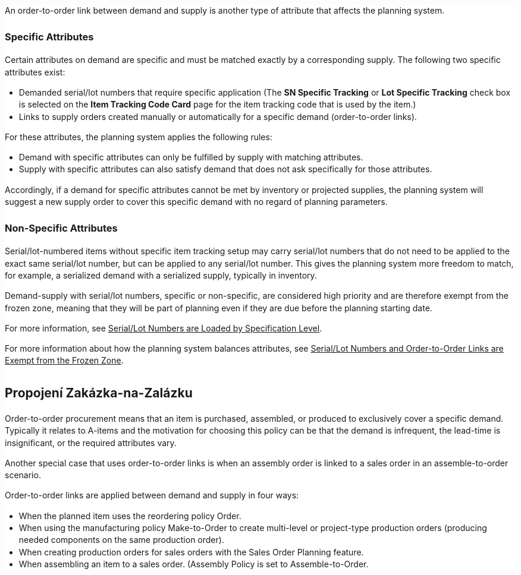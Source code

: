 An order-to-order link between demand and supply is another type of attribute that affects the planning system.

### Specific Attributes
Certain attributes on demand are specific and must be matched exactly by a corresponding supply. The following two specific attributes exist:

- Demanded serial/lot numbers that require specific application (The **SN Specific Tracking** or **Lot Specific Tracking** check box is selected on the **Item Tracking Code Card** page for the item tracking code that is used by the item.)
- Links to supply orders created manually or automatically for a specific demand (order-to-order links).

For these attributes, the planning system applies the following rules:

- Demand with specific attributes can only be fulfilled by supply with matching attributes.
- Supply with specific attributes can also satisfy demand that does not ask specifically for those attributes.

Accordingly, if a demand for specific attributes cannot be met by inventory or projected supplies, the planning system will suggest a new supply order to cover this specific demand with no regard of planning parameters.

### Non-Specific Attributes
Serial/lot-numbered items without specific item tracking setup may carry serial/lot numbers that do not need to be applied to the exact same serial/lot number, but can be applied to any serial/lot number. This gives the planning system more freedom to match, for example, a serialized demand with a serialized supply, typically in inventory.

Demand-supply with serial/lot numbers, specific or non-specific, are considered high priority and are therefore exempt from the frozen zone, meaning that they will be part of planning even if they are due before the planning starting date.

For more information, see [Serial/Lot Numbers are Loaded by Specification Level](design-details-balancing-demand-and-supply.md#seriallot-numbers-are-loaded-by-specification-level).

For more information about how the planning system balances attributes, see [Serial/Lot Numbers and Order-to-Order Links are Exempt from the Frozen Zone](design-details-balancing-demand-and-supply.md#seriallot-numbers-and-order-to-order-links-are-exempt-from-the-frozen-zone).

## Propojení Zakázka-na-Zalázku
Order-to-order procurement means that an item is purchased, assembled, or produced to exclusively cover a specific demand. Typically it relates to A-items and the motivation for choosing this policy can be that the demand is infrequent, the lead-time is insignificant, or the required attributes vary.

Another special case that uses order-to-order links is when an assembly order is linked to a sales order in an assemble-to-order scenario.

Order-to-order links are applied between demand and supply in four ways:

- When the planned item uses the reordering policy Order.
- When using the manufacturing policy Make-to-Order to create multi-level or project-type production orders (producing needed components on the same production order).
- When creating production orders for sales orders with the Sales Order Planning feature.
- When assembling an item to a sales order. (Assembly Policy is set to Assemble-to-Order.
